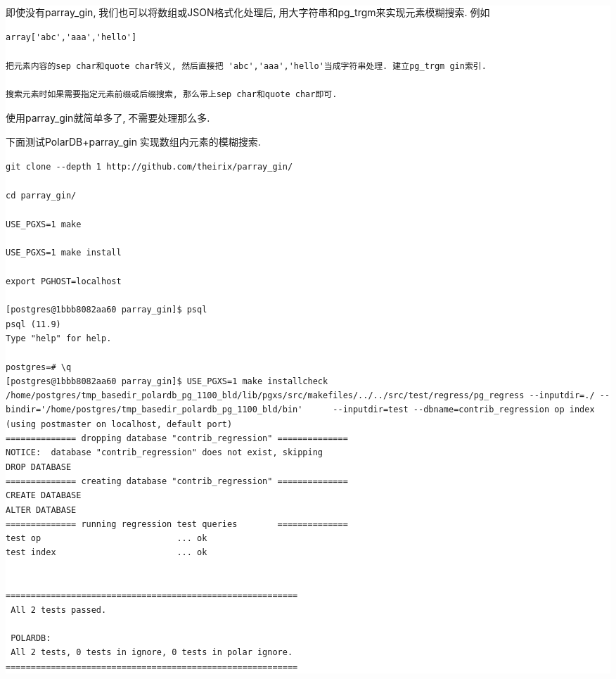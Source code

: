 即使没有parray_gin, 我们也可以将数组或JSON格式化处理后, 用大字符串和pg_trgm来实现元素模糊搜索. 例如  
  
```  
array['abc','aaa','hello']  
  
把元素内容的sep char和quote char转义, 然后直接把 'abc','aaa','hello'当成字符串处理. 建立pg_trgm gin索引.    
  
搜索元素时如果需要指定元素前缀或后缀搜索, 那么带上sep char和quote char即可.  
```  
  
使用parray_gin就简单多了, 不需要处理那么多.   
  
下面测试PolarDB+parray_gin 实现数组内元素的模糊搜索.  
  
```  
git clone --depth 1 http://github.com/theirix/parray_gin/  
  
cd parray_gin/  
  
USE_PGXS=1 make  
  
USE_PGXS=1 make install  
  
export PGHOST=localhost  
  
[postgres@1bbb8082aa60 parray_gin]$ psql  
psql (11.9)  
Type "help" for help.  
  
postgres=# \q  
[postgres@1bbb8082aa60 parray_gin]$ USE_PGXS=1 make installcheck  
/home/postgres/tmp_basedir_polardb_pg_1100_bld/lib/pgxs/src/makefiles/../../src/test/regress/pg_regress --inputdir=./ --bindir='/home/postgres/tmp_basedir_polardb_pg_1100_bld/bin'      --inputdir=test --dbname=contrib_regression op index  
(using postmaster on localhost, default port)  
============== dropping database "contrib_regression" ==============  
NOTICE:  database "contrib_regression" does not exist, skipping  
DROP DATABASE  
============== creating database "contrib_regression" ==============  
CREATE DATABASE  
ALTER DATABASE  
============== running regression test queries        ==============  
test op                           ... ok  
test index                        ... ok  
  
  
==========================================================  
 All 2 tests passed.   
  
 POLARDB:  
 All 2 tests, 0 tests in ignore, 0 tests in polar ignore.   
==========================================================  
```  
  